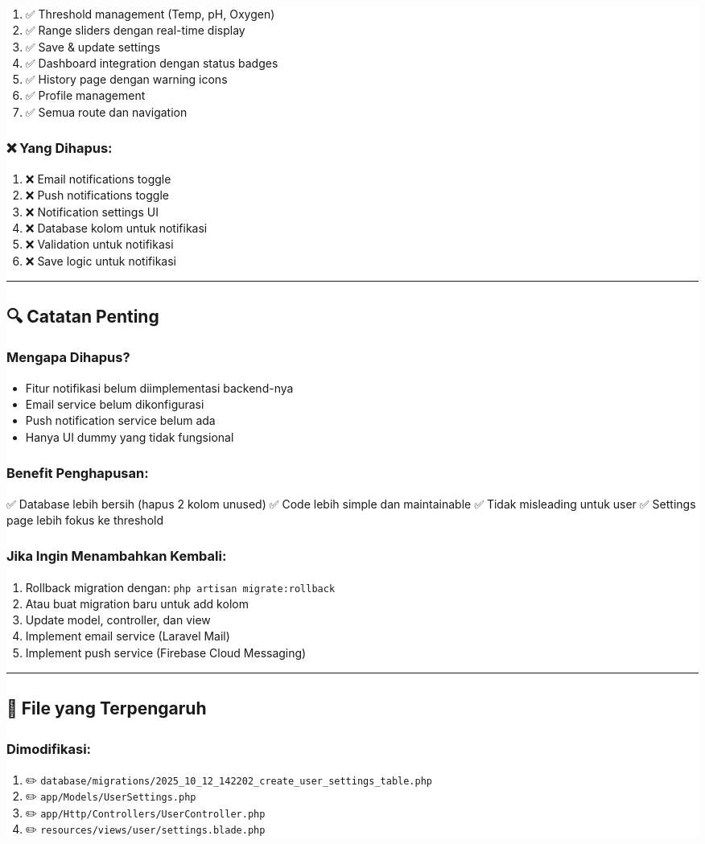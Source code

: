 1. ✅ Threshold management (Temp, pH, Oxygen)
2. ✅ Range sliders dengan real-time display
3. ✅ Save & update settings
4. ✅ Dashboard integration dengan status badges
5. ✅ History page dengan warning icons
6. ✅ Profile management
7. ✅ Semua route dan navigation

### ❌ **Yang Dihapus:**

1. ❌ Email notifications toggle
2. ❌ Push notifications toggle
3. ❌ Notification settings UI
4. ❌ Database kolom untuk notifikasi
5. ❌ Validation untuk notifikasi
6. ❌ Save logic untuk notifikasi

---

## 🔍 Catatan Penting

### **Mengapa Dihapus?**

-   Fitur notifikasi belum diimplementasi backend-nya
-   Email service belum dikonfigurasi
-   Push notification service belum ada
-   Hanya UI dummy yang tidak fungsional

### **Benefit Penghapusan:**

✅ Database lebih bersih (hapus 2 kolom unused)
✅ Code lebih simple dan maintainable
✅ Tidak misleading untuk user
✅ Settings page lebih fokus ke threshold

### **Jika Ingin Menambahkan Kembali:**

1. Rollback migration dengan: `php artisan migrate:rollback`
2. Atau buat migration baru untuk add kolom
3. Update model, controller, dan view
4. Implement email service (Laravel Mail)
5. Implement push service (Firebase Cloud Messaging)

---

## 📁 File yang Terpengaruh

### **Dimodifikasi:**

1. ✏️ `database/migrations/2025_10_12_142202_create_user_settings_table.php`
2. ✏️ `app/Models/UserSettings.php`
3. ✏️ `app/Http/Controllers/UserController.php`
4. ✏️ `resources/views/user/settings.blade.php`
